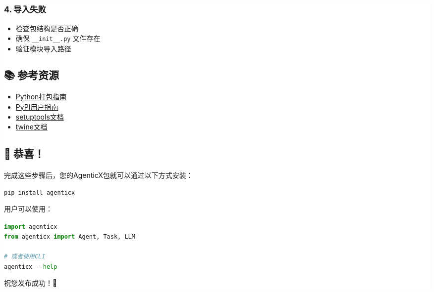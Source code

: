 ### 4. 导入失败
- 检查包结构是否正确
- 确保 `__init__.py` 文件存在
- 验证模块导入路径

## 📚 参考资源

- [Python打包指南](https://packaging.python.org/)
- [PyPI用户指南](https://pypi.org/help/)
- [setuptools文档](https://setuptools.pypa.io/)
- [twine文档](https://twine.readthedocs.io/)

## 🎉 恭喜！

完成这些步骤后，您的AgenticX包就可以通过以下方式安装：

```bash
pip install agenticx
```

用户可以使用：
```python
import agenticx
from agenticx import Agent, Task, LLM

# 或者使用CLI
agenticx --help
```

祝您发布成功！🚀 